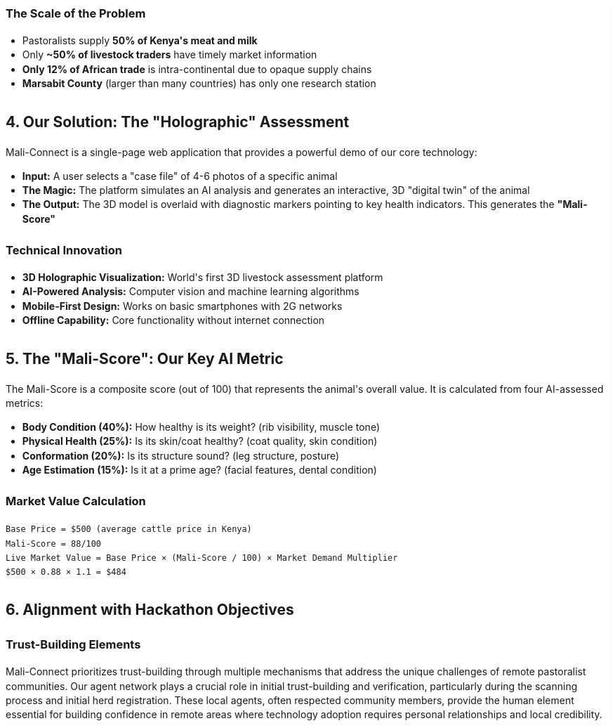 ### The Scale of the Problem
- Pastoralists supply **50% of Kenya's meat and milk**
- Only **~50% of livestock traders** have timely market information
- **Only 12% of African trade** is intra-continental due to opaque supply chains
- **Marsabit County** (larger than many countries) has only one research station

## 4. Our Solution: The "Holographic" Assessment

Mali-Connect is a single-page web application that provides a powerful demo of our core technology:

- **Input:** A user selects a "case file" of 4-6 photos of a specific animal
- **The Magic:** The platform simulates an AI analysis and generates an interactive, 3D "digital twin" of the animal
- **The Output:** The 3D model is overlaid with diagnostic markers pointing to key health indicators. This generates the **"Mali-Score"**

### Technical Innovation
- **3D Holographic Visualization:** World's first 3D livestock assessment platform
- **AI-Powered Analysis:** Computer vision and machine learning algorithms
- **Mobile-First Design:** Works on basic smartphones with 2G networks
- **Offline Capability:** Core functionality without internet connection

## 5. The "Mali-Score": Our Key AI Metric

The Mali-Score is a composite score (out of 100) that represents the animal's overall value. It is calculated from four AI-assessed metrics:

- **Body Condition (40%):** How healthy is its weight? (rib visibility, muscle tone)
- **Physical Health (25%):** Is its skin/coat healthy? (coat quality, skin condition)
- **Conformation (20%):** Is its structure sound? (leg structure, posture)
- **Age Estimation (15%):** Is it at a prime age? (facial features, dental condition)

### Market Value Calculation
```
Base Price = $500 (average cattle price in Kenya)
Mali-Score = 88/100
Live Market Value = Base Price × (Mali-Score / 100) × Market Demand Multiplier
$500 × 0.88 × 1.1 = $484
```

## 6. Alignment with Hackathon Objectives

### Trust-Building Elements

Mali-Connect prioritizes trust-building through multiple mechanisms that address the unique challenges of remote pastoralist communities. Our agent network plays a crucial role in initial trust-building and verification, particularly during the scanning process and initial herd registration. These local agents, often respected community members, provide the human element essential for building confidence in remote areas where technology adoption requires personal relationships and local credibility.

